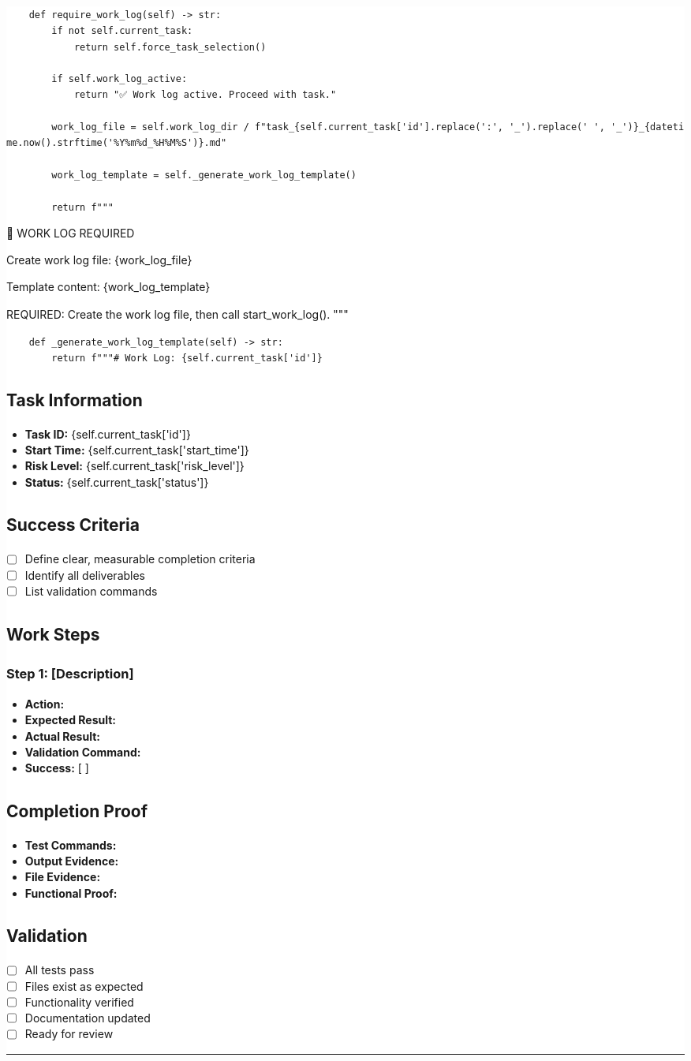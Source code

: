         def require_work_log(self) -> str:
            if not self.current_task:
                return self.force_task_selection()

            if self.work_log_active:
                return "✅ Work log active. Proceed with task."

            work_log_file = self.work_log_dir / f"task_{self.current_task['id'].replace(':', '_').replace(' ', '_')}_{datetime.now().strftime('%Y%m%d_%H%M%S')}.md"

            work_log_template = self._generate_work_log_template()

            return f"""
🚨 WORK LOG REQUIRED

Create work log file: {work_log_file}

Template content:
{work_log_template}

REQUIRED: Create the work log file, then call start_work_log().
            """

        def _generate_work_log_template(self) -> str:
            return f"""# Work Log: {self.current_task['id']}

## Task Information
- **Task ID:** {self.current_task['id']}
- **Start Time:** {self.current_task['start_time']}
- **Risk Level:** {self.current_task['risk_level']}
- **Status:** {self.current_task['status']}

## Success Criteria
- [ ] Define clear, measurable completion criteria
- [ ] Identify all deliverables
- [ ] List validation commands

## Work Steps
### Step 1: [Description]
- **Action:**
- **Expected Result:**
- **Actual Result:**
- **Validation Command:**
- **Success:** [ ]

## Completion Proof
- **Test Commands:**
- **Output Evidence:**
- **File Evidence:**
- **Functional Proof:**

## Validation
- [ ] All tests pass
- [ ] Files exist as expected
- [ ] Functionality verified
- [ ] Documentation updated
- [ ] Ready for review

---